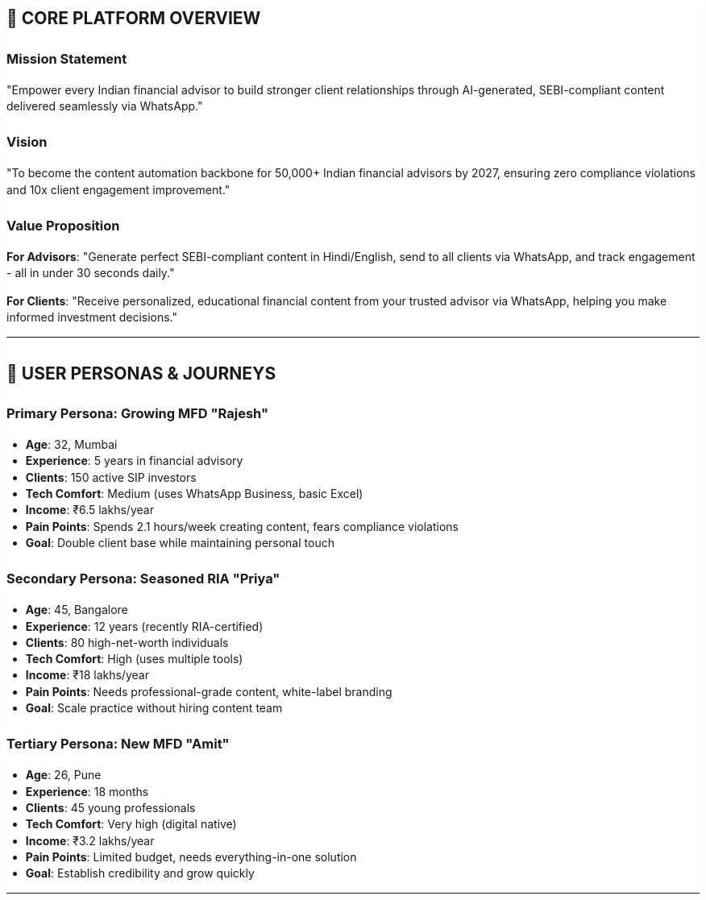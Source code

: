 ## 🚀 CORE PLATFORM OVERVIEW

### Mission Statement
"Empower every Indian financial advisor to build stronger client relationships through AI-generated, SEBI-compliant content delivered seamlessly via WhatsApp."

### Vision
"To become the content automation backbone for 50,000+ Indian financial advisors by 2027, ensuring zero compliance violations and 10x client engagement improvement."

### Value Proposition
**For Advisors**: "Generate perfect SEBI-compliant content in Hindi/English, send to all clients via WhatsApp, and track engagement - all in under 30 seconds daily."

**For Clients**: "Receive personalized, educational financial content from your trusted advisor via WhatsApp, helping you make informed investment decisions."

---

## 🎨 USER PERSONAS & JOURNEYS

### Primary Persona: Growing MFD "Rajesh"
- **Age**: 32, Mumbai
- **Experience**: 5 years in financial advisory
- **Clients**: 150 active SIP investors
- **Tech Comfort**: Medium (uses WhatsApp Business, basic Excel)
- **Income**: ₹6.5 lakhs/year
- **Pain Points**: Spends 2.1 hours/week creating content, fears compliance violations
- **Goal**: Double client base while maintaining personal touch

### Secondary Persona: Seasoned RIA "Priya"
- **Age**: 45, Bangalore  
- **Experience**: 12 years (recently RIA-certified)
- **Clients**: 80 high-net-worth individuals
- **Tech Comfort**: High (uses multiple tools)
- **Income**: ₹18 lakhs/year
- **Pain Points**: Needs professional-grade content, white-label branding
- **Goal**: Scale practice without hiring content team

### Tertiary Persona: New MFD "Amit"
- **Age**: 26, Pune
- **Experience**: 18 months
- **Clients**: 45 young professionals
- **Tech Comfort**: Very high (digital native)
- **Income**: ₹3.2 lakhs/year  
- **Pain Points**: Limited budget, needs everything-in-one solution
- **Goal**: Establish credibility and grow quickly

---

